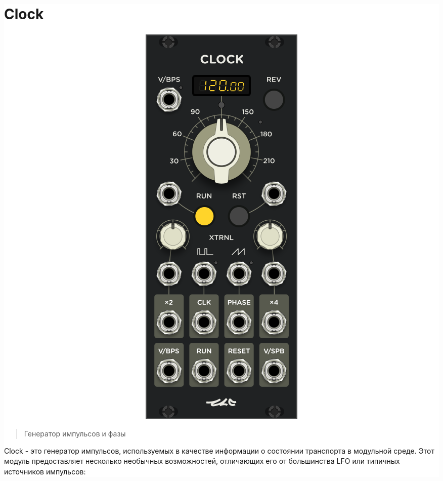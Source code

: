 

# Clock

<p align='center' class='md-only'>
  <img src='clock.svg'/>
</p>

> Генератор импульсов и фазы

Clock - это генератор импульсов, используемых в качестве информации о состоянии транспорта в модульной среде. Этот модуль предоставляет несколько необычных возможностей, отличающих его от большинства LFO или типичных источников импульсов:
